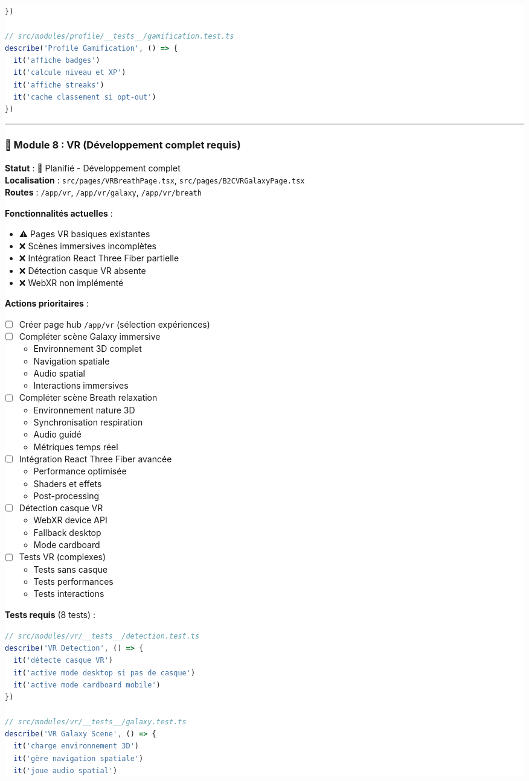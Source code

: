```typescript
})

// src/modules/profile/__tests__/gamification.test.ts
describe('Profile Gamification', () => {
  it('affiche badges')
  it('calcule niveau et XP')
  it('affiche streaks')
  it('cache classement si opt-out')
})
```

---

### 🥽 Module 8 : VR (Développement complet requis)
**Statut** : 🔴 Planifié - Développement complet  
**Localisation** : `src/pages/VRBreathPage.tsx`, `src/pages/B2CVRGalaxyPage.tsx`  
**Routes** : `/app/vr`, `/app/vr/galaxy`, `/app/vr/breath`

**Fonctionnalités actuelles** :
- ⚠️ Pages VR basiques existantes
- ❌ Scènes immersives incomplètes
- ❌ Intégration React Three Fiber partielle
- ❌ Détection casque VR absente
- ❌ WebXR non implémenté

**Actions prioritaires** :
- [ ] Créer page hub `/app/vr` (sélection expériences)
- [ ] Compléter scène Galaxy immersive
  - Environnement 3D complet
  - Navigation spatiale
  - Audio spatial
  - Interactions immersives
- [ ] Compléter scène Breath relaxation
  - Environnement nature 3D
  - Synchronisation respiration
  - Audio guidé
  - Métriques temps réel
- [ ] Intégration React Three Fiber avancée
  - Performance optimisée
  - Shaders et effets
  - Post-processing
- [ ] Détection casque VR
  - WebXR device API
  - Fallback desktop
  - Mode cardboard
- [ ] Tests VR (complexes)
  - Tests sans casque
  - Tests performances
  - Tests interactions

**Tests requis** (8 tests) :
```typescript
// src/modules/vr/__tests__/detection.test.ts
describe('VR Detection', () => {
  it('détecte casque VR')
  it('active mode desktop si pas de casque')
  it('active mode cardboard mobile')
})

// src/modules/vr/__tests__/galaxy.test.ts
describe('VR Galaxy Scene', () => {
  it('charge environnement 3D')
  it('gère navigation spatiale')
  it('joue audio spatial')
```